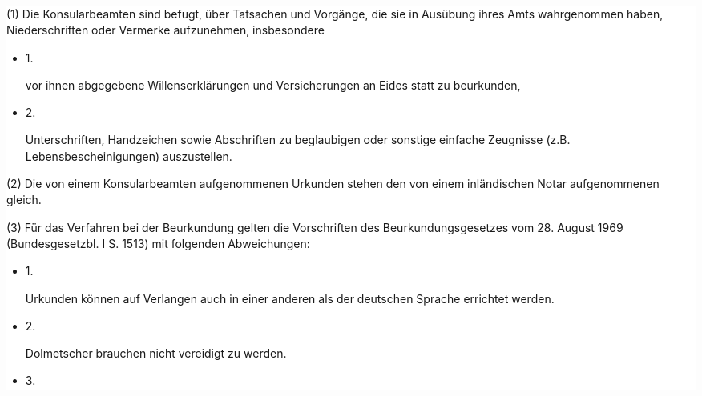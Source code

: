 <div class="jnhtml">

<div>

<div class="jurAbsatz">

(1) Die Konsularbeamten sind befugt, über Tatsachen und Vorgänge, die
sie in Ausübung ihres Amts wahrgenommen haben, Niederschriften oder
Vermerke aufzunehmen, insbesondere

  - 1\.
    
    <div style="">
    
    vor ihnen abgegebene Willenserklärungen und Versicherungen an Eides
    statt zu beurkunden,
    
    </div>

  - 2\.
    
    <div style="">
    
    Unterschriften, Handzeichen sowie Abschriften zu beglaubigen oder
    sonstige einfache Zeugnisse (z.B. Lebensbescheinigungen)
    auszustellen.
    
    </div>

</div>

<div class="jurAbsatz">

(2) Die von einem Konsularbeamten aufgenommenen Urkunden stehen den von
einem inländischen Notar aufgenommenen gleich.

</div>

<div class="jurAbsatz">

(3) Für das Verfahren bei der Beurkundung gelten die Vorschriften des
Beurkundungsgesetzes vom 28. August 1969 (Bundesgesetzbl. I S. 1513) mit
folgenden Abweichungen:

  - 1\.
    
    <div style="">
    
    Urkunden können auf Verlangen auch in einer anderen als der
    deutschen Sprache errichtet werden.
    
    </div>

  - 2\.
    
    <div style="">
    
    Dolmetscher brauchen nicht vereidigt zu werden.
    
    </div>

  - 3\.
    